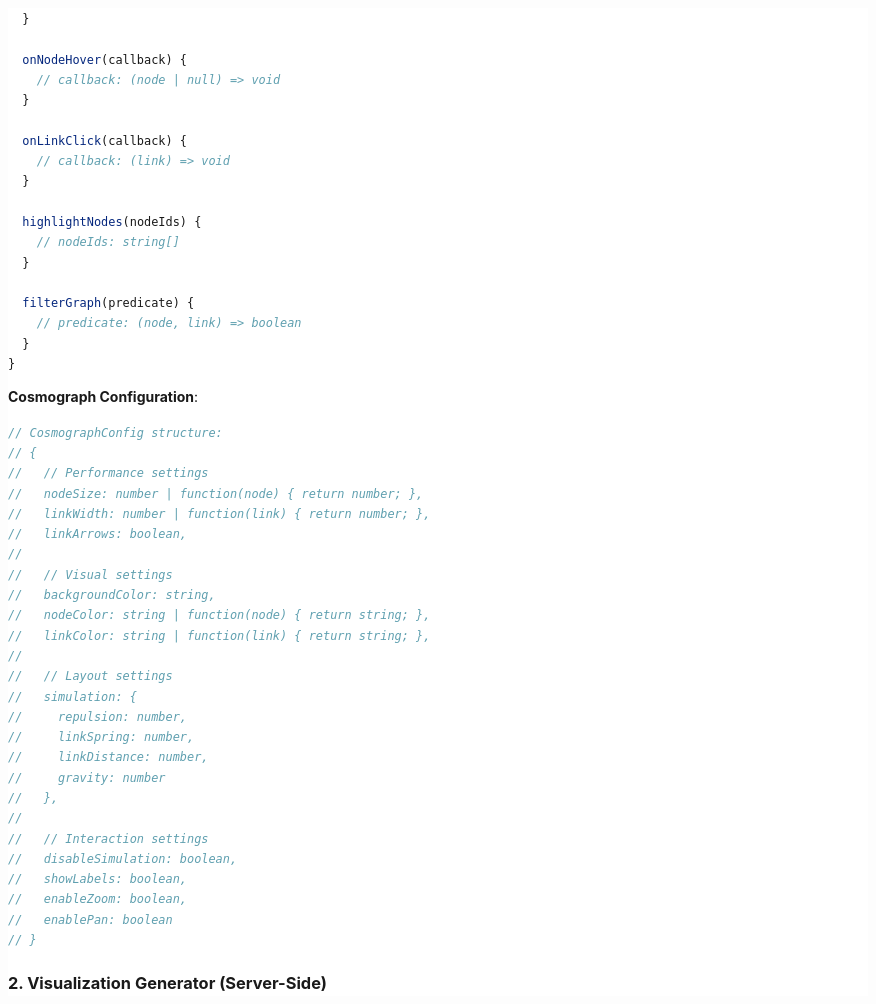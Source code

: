 ```javascript
  }
  
  onNodeHover(callback) {
    // callback: (node | null) => void
  }
  
  onLinkClick(callback) {
    // callback: (link) => void
  }
  
  highlightNodes(nodeIds) {
    // nodeIds: string[]
  }
  
  filterGraph(predicate) {
    // predicate: (node, link) => boolean
  }
}
```

**Cosmograph Configuration**:
```javascript
// CosmographConfig structure:
// {
//   // Performance settings
//   nodeSize: number | function(node) { return number; },
//   linkWidth: number | function(link) { return number; },
//   linkArrows: boolean,
//   
//   // Visual settings
//   backgroundColor: string,
//   nodeColor: string | function(node) { return string; },
//   linkColor: string | function(link) { return string; },
//   
//   // Layout settings
//   simulation: {
//     repulsion: number,
//     linkSpring: number,
//     linkDistance: number,
//     gravity: number
//   },
//   
//   // Interaction settings
//   disableSimulation: boolean,
//   showLabels: boolean,
//   enableZoom: boolean,
//   enablePan: boolean
// }
```

### 2. Visualization Generator (Server-Side)
